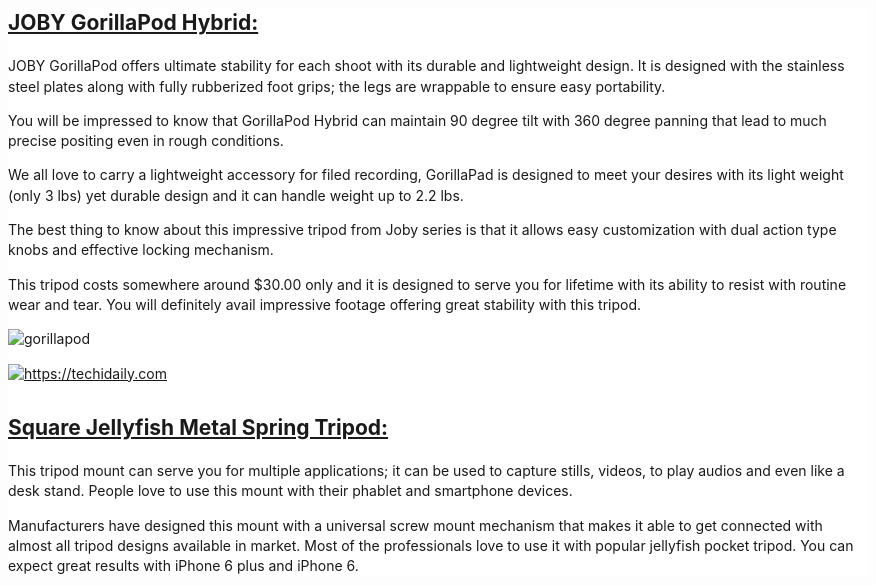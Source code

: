




## [JOBY GorillaPod Hybrid:](https://www.amazon.com/GorillaPod-Original-Tripod-Point-Cameras/dp/B0087FFTT2/ref=sr%5F1%5F1?s=photo&ie=UTF8&qid=1495787725&sr=1-1&keywords=JOBY+GorillaPod)

 JOBY GorillaPod offers ultimate stability for each shoot with its durable and lightweight design. It is designed with the stainless steel plates along with fully rubberized foot grips; the legs are wrappable to ensure easy portability.

 You will be impressed to know that GorillaPod Hybrid can maintain 90 degree tilt with 360 degree panning that lead to much precise positing even in rough conditions.

 We all love to carry a lightweight accessory for filed recording, GorillaPad is designed to meet your desires with its light weight (only 3 lbs) yet durable design and it can handle weight up to 2.2 lbs.

 The best thing to know about this impressive tripod from Joby series is that it allows easy customization with dual action type knobs and effective locking mechanism.

 This tripod costs somewhere around $30.00 only and it is designed to serve you for lifetime with its ability to resist with routine wear and tear. You will definitely avail impressive footage offering great stability with this tripod.

![ gorillapod](https://images.wondershare.com/filmora/article-images/gorillapod.jpg
)






<a href="https://aligracehair.sjv.io/c/5597632/2115947/19272" target="_top" id="2115947">
  <img src="//a.impactradius-go.com/display-ad/19272-2115947" border="0" alt="https://techidaily.com" width="320" height="90"/>
</a>
<img height="0" width="0" src="https://aligracehair.sjv.io/i/5597632/2115947/19272" style="position:absolute;visibility:hidden;" border="0" />





## [Square Jellyfish Metal Spring Tripod:](https://www.amazon.com/Square-Jellyfish-Spring-Version-Included/dp/B00NXRUYOE/ref=sr%5F1%5F1?s=electronics&ie=UTF8&qid=1495787803&sr=1-1&keywords=Square+Jellyfish+Metal+Spring+Tripod)

 This tripod mount can serve you for multiple applications; it can be used to capture stills, videos, to play audios and even like a desk stand. People love to use this mount with their phablet and smartphone devices.

 Manufacturers have designed this mount with a universal screw mount mechanism that makes it able to get connected with almost all tripod designs available in market. Most of the professionals love to use it with popular jellyfish pocket tripod. You can expect great results with iPhone 6 plus and iPhone 6.

